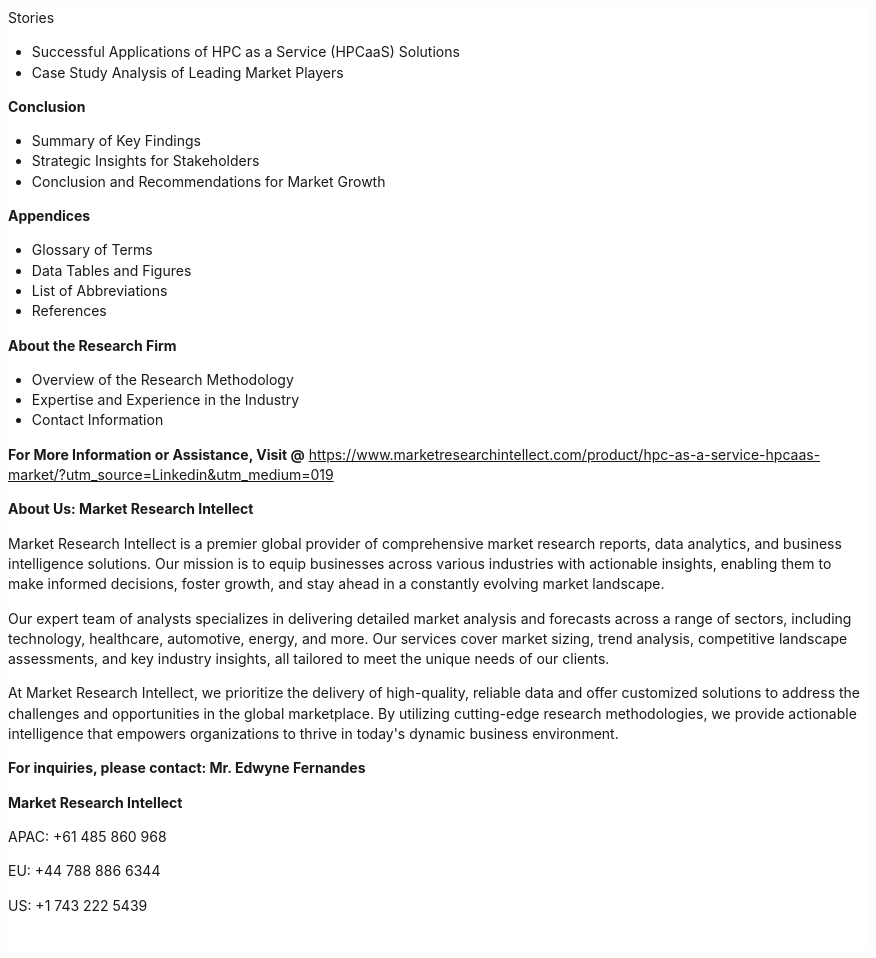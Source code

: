 Stories</strong></p><ul><li>Successful Applications of HPC as a Service (HPCaaS) Solutions</li><li>Case Study Analysis of Leading Market Players</li></ul><p><strong>Conclusion</strong></p><ul><li>Summary of Key Findings</li><li>Strategic Insights for Stakeholders</li><li>Conclusion and Recommendations for Market Growth</li></ul><p><strong>Appendices</strong></p><ul><li>Glossary of Terms</li><li>Data Tables and Figures</li><li>List of Abbreviations</li><li>References</li></ul><p><strong>About the Research Firm</strong></p><ul><li>Overview of the Research Methodology</li><li>Expertise and Experience in the Industry</li><li>Contact Information</li></ul></div><div class="article-main__content" data-test-id="publishing-text-block"><p><span class="font-[700]"><strong>For More Information or Assistance, Visit @</strong>&nbsp;<a href="https://www.marketresearchintellect.com/product/hpc-as-a-service-hpcaas-market/?utm_source=Linkedin&utm_medium=019">https://www.marketresearchintellect.com/product/hpc-as-a-service-hpcaas-market/?utm_source=Linkedin&utm_medium=019</a></span></p><p><strong>About Us: Market Research Intellect</strong></p><p>Market Research Intellect is a premier global provider of comprehensive market research reports, data analytics, and business intelligence solutions. Our mission is to equip businesses across various industries with actionable insights, enabling them to make informed decisions, foster growth, and stay ahead in a constantly evolving market landscape.</p><p>Our expert team of analysts specializes in delivering detailed market analysis and forecasts across a range of sectors, including technology, healthcare, automotive, energy, and more. Our services cover market sizing, trend analysis, competitive landscape assessments, and key industry insights, all tailored to meet the unique needs of our clients.</p><p>At Market Research Intellect, we prioritize the delivery of high-quality, reliable data and offer customized solutions to address the challenges and opportunities in the global marketplace. By utilizing cutting-edge research methodologies, we provide actionable intelligence that empowers organizations to thrive in today's dynamic business environment.</p><p><strong>For inquiries, please contact: Mr. Edwyne Fernandes</strong></p><p><strong>Market Research Intellect</strong></p><p>APAC: +61 485 860 968</p><p>EU: +44 788 886 6344</p><p>US: +1 743 222 5439</p></div><div class="article-main__content" data-test-id="publishing-text-block">&nbsp;</div>
